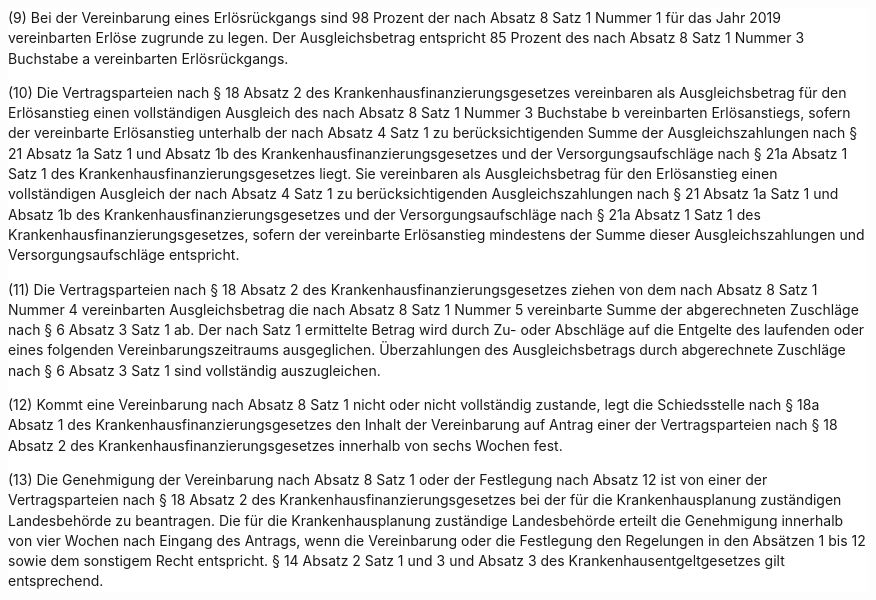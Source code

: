 </div>

<div class="jurAbsatz">

(9) Bei der Vereinbarung eines Erlösrückgangs sind 98 Prozent der nach
Absatz 8 Satz 1 Nummer 1 für das Jahr 2019 vereinbarten Erlöse zugrunde
zu legen. Der Ausgleichsbetrag entspricht 85 Prozent des nach Absatz 8
Satz 1 Nummer 3 Buchstabe a vereinbarten Erlösrückgangs.

</div>

<div class="jurAbsatz">

(10) Die Vertragsparteien nach § 18 Absatz 2 des
Krankenhausfinanzierungsgesetzes vereinbaren als Ausgleichsbetrag für
den Erlösanstieg einen vollständigen Ausgleich des nach Absatz 8 Satz 1
Nummer 3 Buchstabe b vereinbarten Erlösanstiegs, sofern der vereinbarte
Erlösanstieg unterhalb der nach Absatz 4 Satz 1 zu berücksichtigenden
Summe der Ausgleichszahlungen nach § 21 Absatz 1a Satz 1 und Absatz 1b
des Krankenhausfinanzierungsgesetzes und der Versorgungsaufschläge nach
§ 21a Absatz 1 Satz 1 des Krankenhausfinanzierungsgesetzes liegt. Sie
vereinbaren als Ausgleichsbetrag für den Erlösanstieg einen
vollständigen Ausgleich der nach Absatz 4 Satz 1 zu berücksichtigenden
Ausgleichszahlungen nach § 21 Absatz 1a Satz 1 und Absatz 1b des
Krankenhausfinanzierungsgesetzes und der Versorgungsaufschläge nach §
21a Absatz 1 Satz 1 des Krankenhausfinanzierungsgesetzes, sofern der
vereinbarte Erlösanstieg mindestens der Summe dieser Ausgleichszahlungen
und Versorgungsaufschläge entspricht.

</div>

<div class="jurAbsatz">

(11) Die Vertragsparteien nach § 18 Absatz 2 des
Krankenhausfinanzierungsgesetzes ziehen von dem nach Absatz 8 Satz 1
Nummer 4 vereinbarten Ausgleichsbetrag die nach Absatz 8 Satz 1 Nummer 5
vereinbarte Summe der abgerechneten Zuschläge nach § 6 Absatz 3 Satz 1
ab. Der nach Satz 1 ermittelte Betrag wird durch Zu- oder Abschläge auf
die Entgelte des laufenden oder eines folgenden Vereinbarungszeitraums
ausgeglichen. Überzahlungen des Ausgleichsbetrags durch abgerechnete
Zuschläge nach § 6 Absatz 3 Satz 1 sind vollständig auszugleichen.

</div>

<div class="jurAbsatz">

(12) Kommt eine Vereinbarung nach Absatz 8 Satz 1 nicht oder nicht
vollständig zustande, legt die Schiedsstelle nach § 18a Absatz 1 des
Krankenhausfinanzierungsgesetzes den Inhalt der Vereinbarung auf Antrag
einer der Vertragsparteien nach § 18 Absatz 2 des
Krankenhausfinanzierungsgesetzes innerhalb von sechs Wochen fest.

</div>

<div class="jurAbsatz">

(13) Die Genehmigung der Vereinbarung nach Absatz 8 Satz 1 oder der
Festlegung nach Absatz 12 ist von einer der Vertragsparteien nach § 18
Absatz 2 des Krankenhausfinanzierungsgesetzes bei der für die
Krankenhausplanung zuständigen Landesbehörde zu beantragen. Die für die
Krankenhausplanung zuständige Landesbehörde erteilt die Genehmigung
innerhalb von vier Wochen nach Eingang des Antrags, wenn die
Vereinbarung oder die Festlegung den Regelungen in den Absätzen 1 bis 12
sowie dem sonstigem Recht entspricht. § 14 Absatz 2 Satz 1 und 3 und
Absatz 3 des Krankenhausentgeltgesetzes gilt entsprechend.
